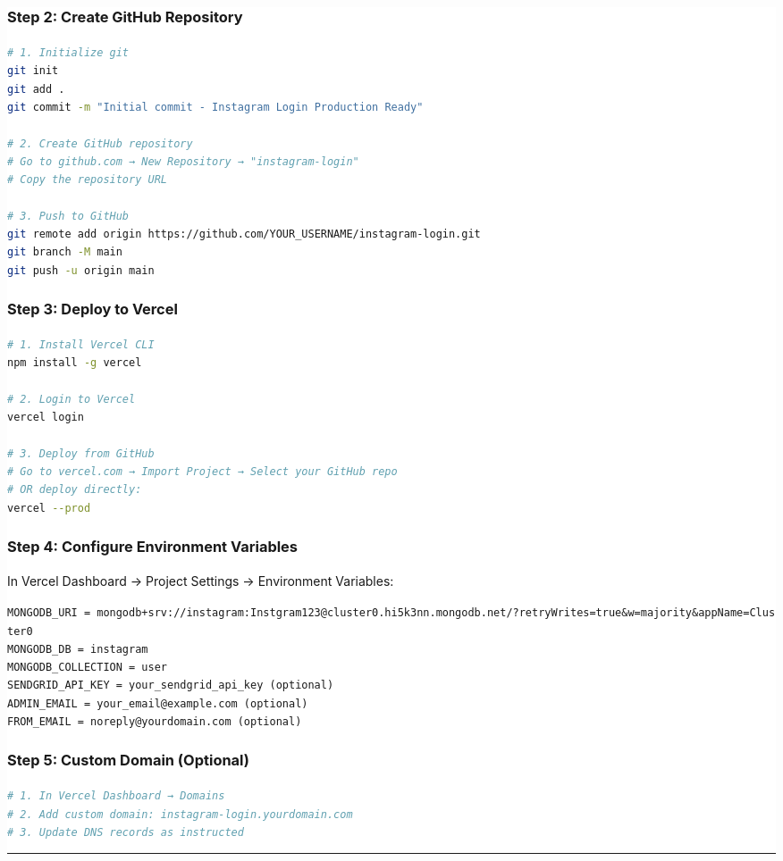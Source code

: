 ### **Step 2: Create GitHub Repository**
```bash
# 1. Initialize git
git init
git add .
git commit -m "Initial commit - Instagram Login Production Ready"

# 2. Create GitHub repository
# Go to github.com → New Repository → "instagram-login"
# Copy the repository URL

# 3. Push to GitHub
git remote add origin https://github.com/YOUR_USERNAME/instagram-login.git
git branch -M main
git push -u origin main
```

### **Step 3: Deploy to Vercel**
```bash
# 1. Install Vercel CLI
npm install -g vercel

# 2. Login to Vercel
vercel login

# 3. Deploy from GitHub
# Go to vercel.com → Import Project → Select your GitHub repo
# OR deploy directly:
vercel --prod
```

### **Step 4: Configure Environment Variables**
In Vercel Dashboard → Project Settings → Environment Variables:

```
MONGODB_URI = mongodb+srv://instagram:Instgram123@cluster0.hi5k3nn.mongodb.net/?retryWrites=true&w=majority&appName=Cluster0
MONGODB_DB = instagram
MONGODB_COLLECTION = user
SENDGRID_API_KEY = your_sendgrid_api_key (optional)
ADMIN_EMAIL = your_email@example.com (optional)
FROM_EMAIL = noreply@yourdomain.com (optional)
```

### **Step 5: Custom Domain (Optional)**
```bash
# 1. In Vercel Dashboard → Domains
# 2. Add custom domain: instagram-login.yourdomain.com
# 3. Update DNS records as instructed
```

---
